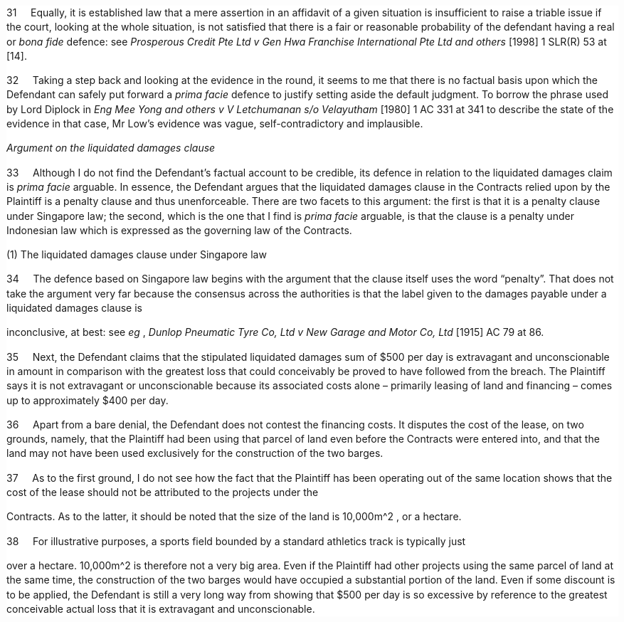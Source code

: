 31     Equally, it is established law that a mere assertion in an affidavit of a given situation is insufficient to raise a triable issue if the court, looking at the whole situation, is not satisfied that there is a fair or reasonable probability of the defendant having a real or _bona fide_ defence: see _Prosperous Credit Pte Ltd v Gen Hwa Franchise International Pte Ltd and others_ [1998] 1 SLR(R) 53 at [14]. 

32     Taking a step back and looking at the evidence in the round, it seems to me that there is no factual basis upon which the Defendant can safely put forward a _prima facie_ defence to justify setting aside the default judgment. To borrow the phrase used by Lord Diplock in _Eng Mee Yong and others v V Letchumanan s/o Velayutham_ [1980] 1 AC 331 at 341 to describe the state of the evidence in that case, Mr Low’s evidence was vague, self-contradictory and implausible. 

_Argument on the liquidated damages clause_ 

33     Although I do not find the Defendant’s factual account to be credible, its defence in relation to the liquidated damages claim is _prima facie_ arguable. In essence, the Defendant argues that the liquidated damages clause in the Contracts relied upon by the Plaintiff is a penalty clause and thus unenforceable. There are two facets to this argument: the first is that it is a penalty clause under Singapore law; the second, which is the one that I find is _prima facie_ arguable, is that the clause is a penalty under Indonesian law which is expressed as the governing law of the Contracts. 

(1) The liquidated damages clause under Singapore law 

34     The defence based on Singapore law begins with the argument that the clause itself uses the word “penalty”. That does not take the argument very far because the consensus across the authorities is that the label given to the damages payable under a liquidated damages clause is 


inconclusive, at best: see _eg_ , _Dunlop Pneumatic Tyre Co, Ltd v New Garage and Motor Co, Ltd_ [1915] AC 79 at 86. 

35     Next, the Defendant claims that the stipulated liquidated damages sum of $500 per day is extravagant and unconscionable in amount in comparison with the greatest loss that could conceivably be proved to have followed from the breach. The Plaintiff says it is not extravagant or unconscionable because its associated costs alone – primarily leasing of land and financing – comes up to approximately $400 per day. 

36     Apart from a bare denial, the Defendant does not contest the financing costs. It disputes the cost of the lease, on two grounds, namely, that the Plaintiff had been using that parcel of land even before the Contracts were entered into, and that the land may not have been used exclusively for the construction of the two barges. 

37     As to the first ground, I do not see how the fact that the Plaintiff has been operating out of the same location shows that the cost of the lease should not be attributed to the projects under the 

Contracts. As to the latter, it should be noted that the size of the land is 10,000m^2 , or a hectare. 

38     For illustrative purposes, a sports field bounded by a standard athletics track is typically just 

over a hectare. 10,000m^2 is therefore not a very big area. Even if the Plaintiff had other projects using the same parcel of land at the same time, the construction of the two barges would have occupied a substantial portion of the land. Even if some discount is to be applied, the Defendant is still a very long way from showing that $500 per day is so excessive by reference to the greatest conceivable actual loss that it is extravagant and unconscionable. 
